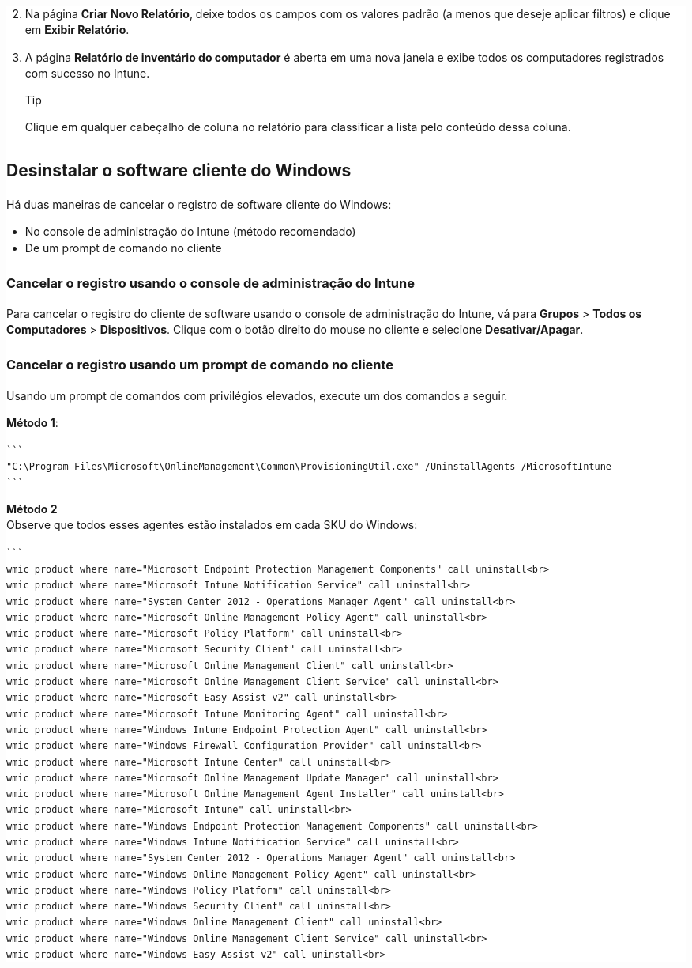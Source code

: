 2.  Na página **Criar Novo Relatório**, deixe todos os campos com os valores padrão (a menos que deseje aplicar filtros) e clique em **Exibir Relatório**.

3.  A página **Relatório de inventário do computador** é aberta em uma nova janela e exibe todos os computadores registrados com sucesso no Intune.

    > [!TIP]
    > Clique em qualquer cabeçalho de coluna no relatório para classificar a lista pelo conteúdo dessa coluna.

## <a name="uninstall-the-windows-client-software"></a>Desinstalar o software cliente do Windows

Há duas maneiras de cancelar o registro de software cliente do Windows:

- No console de administração do Intune (método recomendado)
- De um prompt de comando no cliente

### <a name="unenroll-by-using-the-intune-admin-console"></a>Cancelar o registro usando o console de administração do Intune

Para cancelar o registro do cliente de software usando o console de administração do Intune, vá para **Grupos** > **Todos os Computadores** > **Dispositivos**. Clique com o botão direito do mouse no cliente e selecione **Desativar/Apagar**.

### <a name="unenroll-by-using-a-command-prompt-on-the-client"></a>Cancelar o registro usando um prompt de comando no cliente

Usando um prompt de comandos com privilégios elevados, execute um dos comandos a seguir.

**Método 1**:

    ```
    "C:\Program Files\Microsoft\OnlineManagement\Common\ProvisioningUtil.exe" /UninstallAgents /MicrosoftIntune
    ```

**Método 2**<br>Observe que todos esses agentes estão instalados em cada SKU do Windows:

    ```
    wmic product where name="Microsoft Endpoint Protection Management Components" call uninstall<br>
    wmic product where name="Microsoft Intune Notification Service" call uninstall<br>
    wmic product where name="System Center 2012 - Operations Manager Agent" call uninstall<br>
    wmic product where name="Microsoft Online Management Policy Agent" call uninstall<br>
    wmic product where name="Microsoft Policy Platform" call uninstall<br>
    wmic product where name="Microsoft Security Client" call uninstall<br>
    wmic product where name="Microsoft Online Management Client" call uninstall<br>
    wmic product where name="Microsoft Online Management Client Service" call uninstall<br>
    wmic product where name="Microsoft Easy Assist v2" call uninstall<br>
    wmic product where name="Microsoft Intune Monitoring Agent" call uninstall<br>
    wmic product where name="Windows Intune Endpoint Protection Agent" call uninstall<br>
    wmic product where name="Windows Firewall Configuration Provider" call uninstall<br>
    wmic product where name="Microsoft Intune Center" call uninstall<br>
    wmic product where name="Microsoft Online Management Update Manager" call uninstall<br>
    wmic product where name="Microsoft Online Management Agent Installer" call uninstall<br>
    wmic product where name="Microsoft Intune" call uninstall<br>
    wmic product where name="Windows Endpoint Protection Management Components" call uninstall<br>
    wmic product where name="Windows Intune Notification Service" call uninstall<br>
    wmic product where name="System Center 2012 - Operations Manager Agent" call uninstall<br>
    wmic product where name="Windows Online Management Policy Agent" call uninstall<br>
    wmic product where name="Windows Policy Platform" call uninstall<br>
    wmic product where name="Windows Security Client" call uninstall<br>
    wmic product where name="Windows Online Management Client" call uninstall<br>
    wmic product where name="Windows Online Management Client Service" call uninstall<br>
    wmic product where name="Windows Easy Assist v2" call uninstall<br>